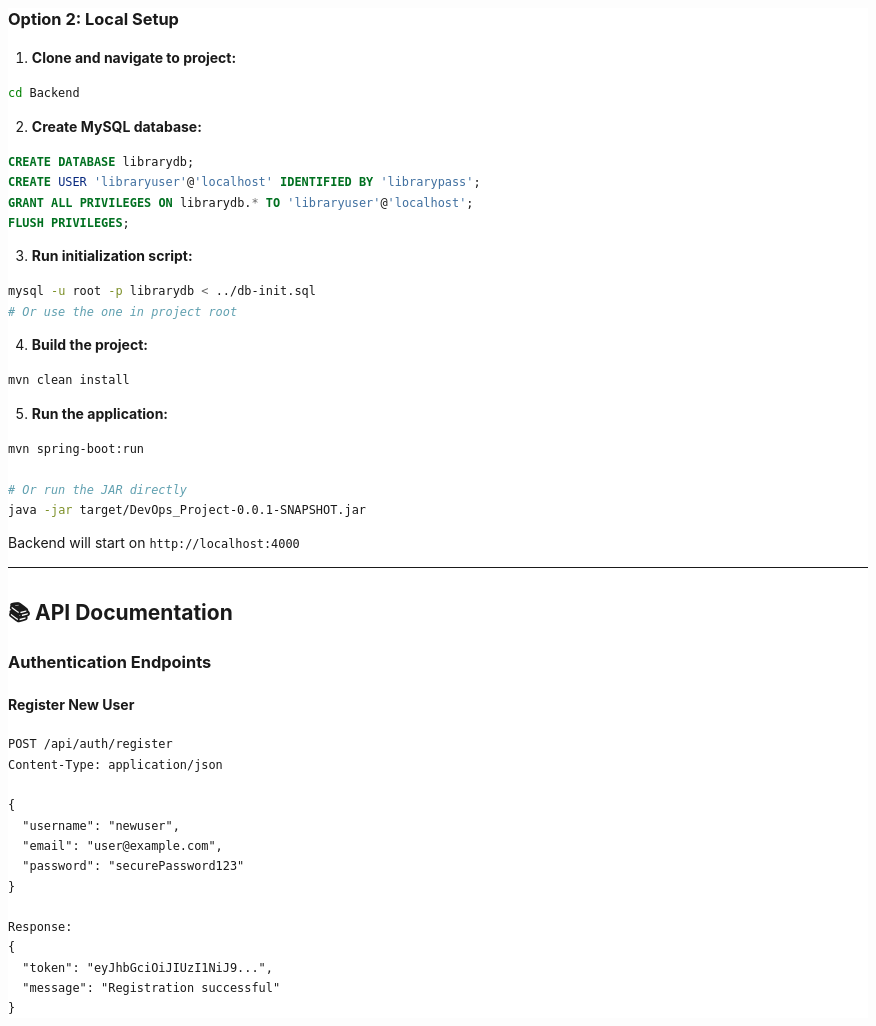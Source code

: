 ### Option 2: Local Setup

1. **Clone and navigate to project:**
```bash
cd Backend
```

2. **Create MySQL database:**
```sql
CREATE DATABASE librarydb;
CREATE USER 'libraryuser'@'localhost' IDENTIFIED BY 'librarypass';
GRANT ALL PRIVILEGES ON librarydb.* TO 'libraryuser'@'localhost';
FLUSH PRIVILEGES;
```

3. **Run initialization script:**
```bash
mysql -u root -p librarydb < ../db-init.sql
# Or use the one in project root
```

4. **Build the project:**
```bash
mvn clean install
```

5. **Run the application:**
```bash
mvn spring-boot:run

# Or run the JAR directly
java -jar target/DevOps_Project-0.0.1-SNAPSHOT.jar
```

Backend will start on `http://localhost:4000`

---

## 📚 API Documentation

### Authentication Endpoints

#### Register New User
```http
POST /api/auth/register
Content-Type: application/json

{
  "username": "newuser",
  "email": "user@example.com",
  "password": "securePassword123"
}

Response: 
{
  "token": "eyJhbGciOiJIUzI1NiJ9...",
  "message": "Registration successful"
}
```
